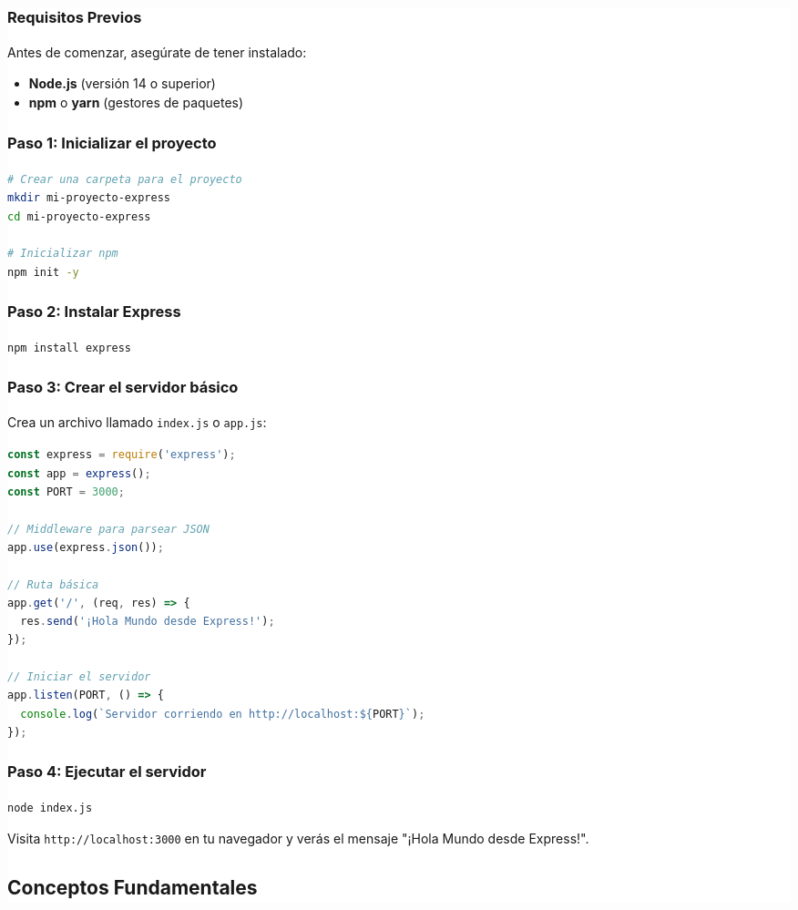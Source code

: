 ### Requisitos Previos

Antes de comenzar, asegúrate de tener instalado:
- **Node.js** (versión 14 o superior)
- **npm** o **yarn** (gestores de paquetes)

### Paso 1: Inicializar el proyecto

```bash
# Crear una carpeta para el proyecto
mkdir mi-proyecto-express
cd mi-proyecto-express

# Inicializar npm
npm init -y
```

### Paso 2: Instalar Express

```bash
npm install express
```

### Paso 3: Crear el servidor básico

Crea un archivo llamado `index.js` o `app.js`:

```javascript
const express = require('express');
const app = express();
const PORT = 3000;

// Middleware para parsear JSON
app.use(express.json());

// Ruta básica
app.get('/', (req, res) => {
  res.send('¡Hola Mundo desde Express!');
});

// Iniciar el servidor
app.listen(PORT, () => {
  console.log(`Servidor corriendo en http://localhost:${PORT}`);
});
```

### Paso 4: Ejecutar el servidor

```bash
node index.js
```

Visita `http://localhost:3000` en tu navegador y verás el mensaje "¡Hola Mundo desde Express!".

## Conceptos Fundamentales
